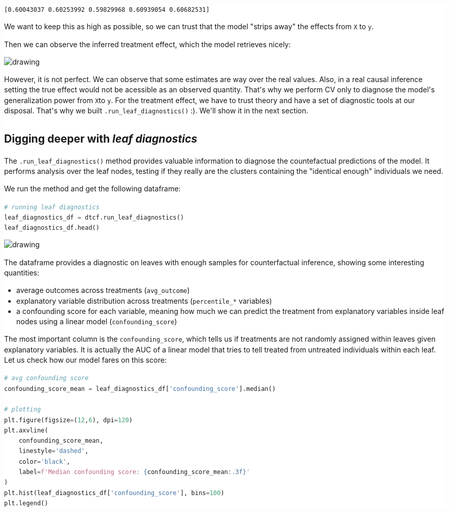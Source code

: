 ```
[0.60043037 0.60253992 0.59829968 0.60939054 0.60682531]
```

We want to keep this as high as possible, so we can trust that the model "strips away" the effects from `X` to `y`. 

Then we can observe the inferred treatment effect, which the model retrieves nicely:

<img src="https://gdmarmerola.github.io/assets/img/validity_causal_trees/validity_causal_trees_2.png" alt="drawing"/>

However, it is not perfect. We can observe that some estimates are way over the real values. Also, in a real causal inference setting the true effect would not be acessible as an observed quantity. That's why we perform CV only to diagnose the model's generalization power from `X`to `y`. For the treatment effect, we have to trust theory and have a set of diagnostic tools at our disposal. That's why we built `.run_leaf_diagnostics()` :). We'll show it in the next section.

## Digging deeper with *leaf diagnostics*

The `.run_leaf_diagnostics()` method provides valuable information to diagnose the countefactual predictions of the model. It performs analysis over the leaf nodes, testing if they really are the clusters containing the "identical enough" individuals we need.

We run the method and get the following dataframe:

```python
# running leaf diagnostics
leaf_diagnostics_df = dtcf.run_leaf_diagnostics()
leaf_diagnostics_df.head()
```

<img src="https://gdmarmerola.github.io/assets/img/validity_causal_trees/validity_causal_trees_3.png" alt="drawing"/>

The dataframe provides a diagnostic on leaves with enough samples for counterfactual inference, showing some interesting quantities:

* average outcomes across treatments (`avg_outcome`) 
* explanatory variable distribution across treatments (`percentile_*` variables) 
* a confounding score for each variable, meaning how much we can predict the treatment from explanatory variables inside leaf nodes using a linear model (`confounding_score`)

The most important column is the `confounding_score`, which tells us if treatments are not randomly assigned within leaves given explanatory variables. It is actually the AUC of a linear model that tries to tell treated from untreated individuals within each leaf. Let us check how our model fares on this score:

```python
# avg confounding score
confounding_score_mean = leaf_diagnostics_df['confounding_score'].median()

# plotting
plt.figure(figsize=(12,6), dpi=120)
plt.axvline(
    confounding_score_mean,
    linestyle='dashed',
    color='black',
    label=f'Median confounding score: {confounding_score_mean:.3f}'
)
plt.hist(leaf_diagnostics_df['confounding_score'], bins=100)
plt.legend()
```
